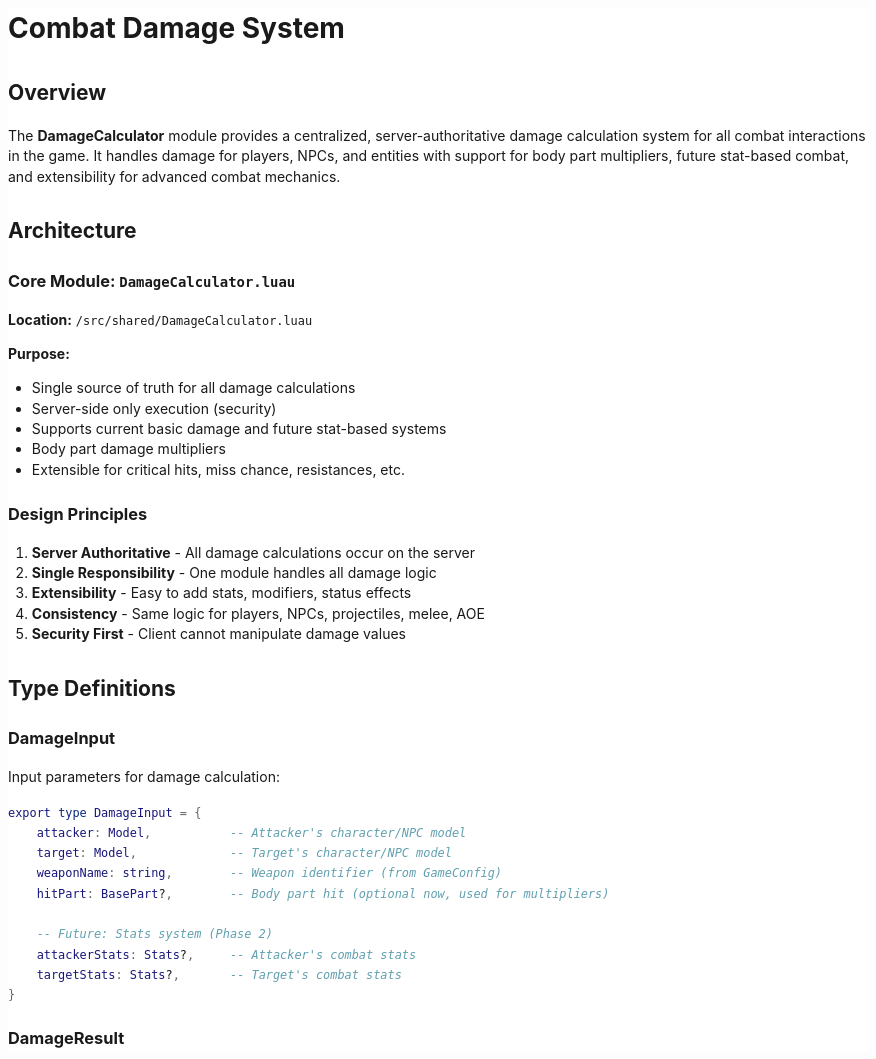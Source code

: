 # Combat Damage System

## Overview

The **DamageCalculator** module provides a centralized, server-authoritative damage calculation system for all combat interactions in the game. It handles damage for players, NPCs, and entities with support for body part multipliers, future stat-based combat, and extensibility for advanced combat mechanics.

## Architecture

### Core Module: `DamageCalculator.luau`

**Location:** `/src/shared/DamageCalculator.luau`

**Purpose:**
- Single source of truth for all damage calculations
- Server-side only execution (security)
- Supports current basic damage and future stat-based systems
- Body part damage multipliers
- Extensible for critical hits, miss chance, resistances, etc.

### Design Principles

1. **Server Authoritative** - All damage calculations occur on the server
2. **Single Responsibility** - One module handles all damage logic
3. **Extensibility** - Easy to add stats, modifiers, status effects
4. **Consistency** - Same logic for players, NPCs, projectiles, melee, AOE
5. **Security First** - Client cannot manipulate damage values

## Type Definitions

### DamageInput

Input parameters for damage calculation:

```lua
export type DamageInput = {
    attacker: Model,           -- Attacker's character/NPC model
    target: Model,             -- Target's character/NPC model
    weaponName: string,        -- Weapon identifier (from GameConfig)
    hitPart: BasePart?,        -- Body part hit (optional now, used for multipliers)

    -- Future: Stats system (Phase 2)
    attackerStats: Stats?,     -- Attacker's combat stats
    targetStats: Stats?,       -- Target's combat stats
}
```

### DamageResult
